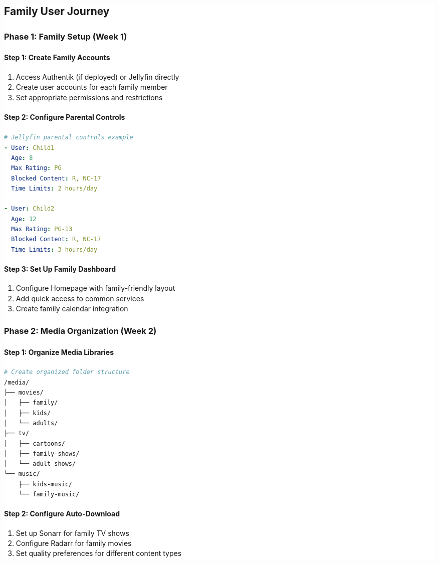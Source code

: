 
## Family User Journey

### Phase 1: Family Setup (Week 1)

#### Step 1: Create Family Accounts
1. Access Authentik (if deployed) or Jellyfin directly
2. Create user accounts for each family member
3. Set appropriate permissions and restrictions

#### Step 2: Configure Parental Controls
```yaml
# Jellyfin parental controls example
- User: Child1
  Age: 8
  Max Rating: PG
  Blocked Content: R, NC-17
  Time Limits: 2 hours/day

- User: Child2
  Age: 12
  Max Rating: PG-13
  Blocked Content: R, NC-17
  Time Limits: 3 hours/day
```

#### Step 3: Set Up Family Dashboard
1. Configure Homepage with family-friendly layout
2. Add quick access to common services
3. Create family calendar integration

### Phase 2: Media Organization (Week 2)

#### Step 1: Organize Media Libraries
```bash
# Create organized folder structure
/media/
├── movies/
│   ├── family/
│   ├── kids/
│   └── adults/
├── tv/
│   ├── cartoons/
│   ├── family-shows/
│   └── adult-shows/
└── music/
    ├── kids-music/
    └── family-music/
```

#### Step 2: Configure Auto-Download
1. Set up Sonarr for family TV shows
2. Configure Radarr for family movies
3. Set quality preferences for different content types
